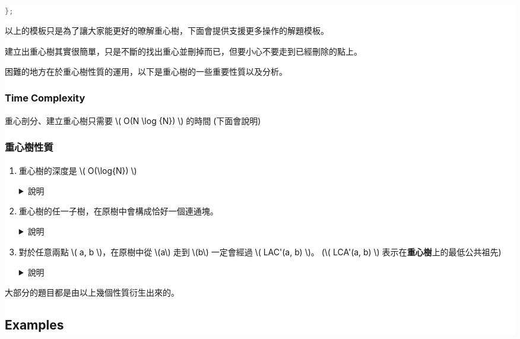 ```cpp
};
```

以上的模板只是為了讓大家能更好的暸解重心樹，下面會提供支援更多操作的解題模板。

建立出重心樹其實很簡單，只是不斷的找出重心並刪掉而已，但要小心不要走到已經刪除的點上。

困難的地方在於重心樹性質的運用，以下是重心樹的一些重要性質以及分析。

### Time Complexity

重心剖分、建立重心樹只需要 \\( O(N \log {N}) \\) 的時間 (下面會說明)

### 重心樹性質

1. 重心樹的深度是 \\( O(\log{N}) \\)
    <details><summary> 說明 </summary>

    首先有一個重要的觀察，重心樹的深度其實也就是我們在建樹過程中的遞迴深度，所以可以順便證明建立重心樹的時間複雜度。

    重心樹的深度是 \\( O(\log{N}) \\)，因為在我們每次遞迴，拔掉重心所形成的子樹大小都不會超過原樹的一半，所以最多經過 \\( \log{N} \\) 次，所有子樹大小都會 \\( \le 1 \\)。

    因為對於重心樹上的每一層都需要花 \\(O(N)\\) 的時間找出該層每個子樹的重心，所以總時間複雜度是 \\(O(N \log{N})\\) 。

    換一種說法，也就是 \\( \sum\limits_{u = 1}^{N} sz(u) = O(N \log N) \\)。
    (\\( sz(u) \\) 是節點 \\( u \\) 在重心樹上的子樹大小)
    </details>

1. 重心樹的任一子樹，在原樹中會構成恰好一個連通塊。

    <details><summary> 說明 </summary>

    先提醒一下，在重心樹上**直接**相鄰的兩個點，在原樹中不一定**直接**相鄰。

    回想一下重心樹建立的過程，重心樹上以 \\( u \\) 為根的子樹所對應的原樹中的連通塊，就是刪除 \\( u \\) 點的父親節點時所產生的連通塊其中之一。
    </details>

1. 對於任意兩點 \\( a, b \\)，在原樹中從 \\(a\\) 走到 \\(b\\) 一定會經過 \\( LAC'(a, b) \\)。 (\\( LCA'(a, b) \\) 表示在**重心樹**上的最低公共祖先)

    <details><summary> 說明 </summary>

    根據性質二，當 \\(a, b \\) 還在重心樹上的同一個子樹上時他們在原樹上連通，反之， \\(a, b\\) 最早開始不連通的時候就是當 \\( LCA'(a, b) \\) 被刪除時。

    既然刪除 \\( LCA'(a, b) \\) 會使得 \\(a, b\\) 在原樹上不連通，那表示 \\( LCA'(a, b) \\) 一定會出現在原樹中從 \\(a\\) 走到 \\(b\\) 的路徑上。

    接下來的題目中，這個性質會一直出現。舉例來說，我們想枚舉從一個固定點 \\(x\\) 出發到其他所有點的路徑，而這些路徑一定可以被拆分成 \\( x \rightarrow LCA'(x, y) \rightarrow y\\) ( \\( y \\) 是我們要前往的點)。

    根據性質一， \\(x\\) 的祖先的數量是 \\(O(\log{N})\\)，所以 \\( LCA'(x, y) \\) 的可能數量也是。因此我們只需要枚舉 \\(x\\) 的所有祖先，並在上面紀錄我們需要的資訊，就能達到用 \\(O(\log{N})\\) 個點枚舉完 \\(O(N)\\) 條路徑的效果。
    </details>

大部分的題目都是由以上幾個性質衍生出來的。

## Examples
